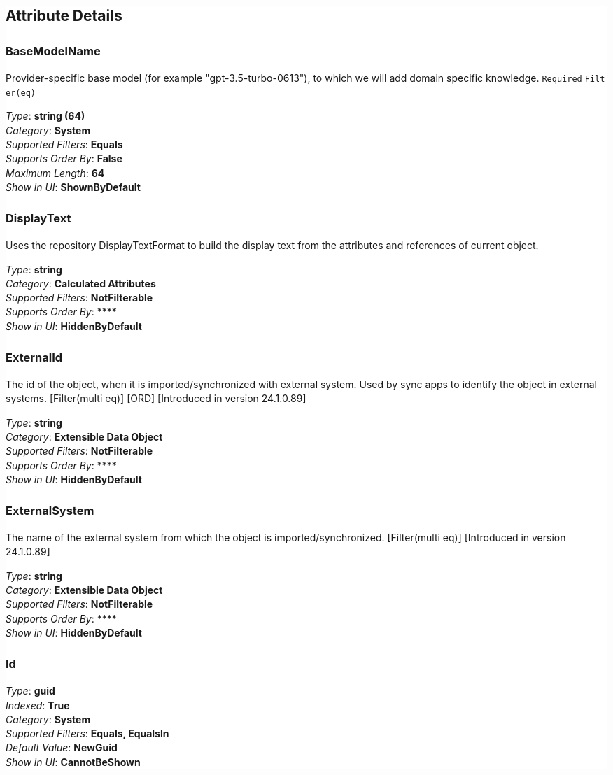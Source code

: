 
## Attribute Details

### BaseModelName

Provider-specific base model (for example "gpt-3.5-turbo-0613"), to which we will add domain specific knowledge. `Required` `Filter(eq)`

_Type_: **string (64)**  
_Category_: **System**  
_Supported Filters_: **Equals**  
_Supports Order By_: **False**  
_Maximum Length_: **64**  
_Show in UI_: **ShownByDefault**  

### DisplayText

Uses the repository DisplayTextFormat to build the display text from the attributes and references of current object.

_Type_: **string**  
_Category_: **Calculated Attributes**  
_Supported Filters_: **NotFilterable**  
_Supports Order By_: ****  
_Show in UI_: **HiddenByDefault**  

### ExternalId

The id of the object, when it is imported/synchronized with external system. Used by sync apps to identify the object in external systems. [Filter(multi eq)] [ORD] [Introduced in version 24.1.0.89]

_Type_: **string**  
_Category_: **Extensible Data Object**  
_Supported Filters_: **NotFilterable**  
_Supports Order By_: ****  
_Show in UI_: **HiddenByDefault**  

### ExternalSystem

The name of the external system from which the object is imported/synchronized. [Filter(multi eq)] [Introduced in version 24.1.0.89]

_Type_: **string**  
_Category_: **Extensible Data Object**  
_Supported Filters_: **NotFilterable**  
_Supports Order By_: ****  
_Show in UI_: **HiddenByDefault**  

### Id

_Type_: **guid**  
_Indexed_: **True**  
_Category_: **System**  
_Supported Filters_: **Equals, EqualsIn**  
_Default Value_: **NewGuid**  
_Show in UI_: **CannotBeShown**  
